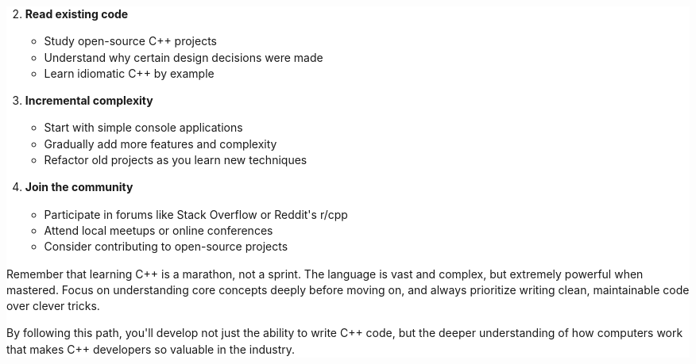 2. **Read existing code**
   - Study open-source C++ projects
   - Understand why certain design decisions were made
   - Learn idiomatic C++ by example

3. **Incremental complexity**
   - Start with simple console applications
   - Gradually add more features and complexity
   - Refactor old projects as you learn new techniques

4. **Join the community**
   - Participate in forums like Stack Overflow or Reddit's r/cpp
   - Attend local meetups or online conferences
   - Consider contributing to open-source projects

Remember that learning C++ is a marathon, not a sprint. The language is vast and complex, but extremely powerful when mastered. Focus on understanding core concepts deeply before moving on, and always prioritize writing clean, maintainable code over clever tricks.

By following this path, you'll develop not just the ability to write C++ code, but the deeper understanding of how computers work that makes C++ developers so valuable in the industry.
